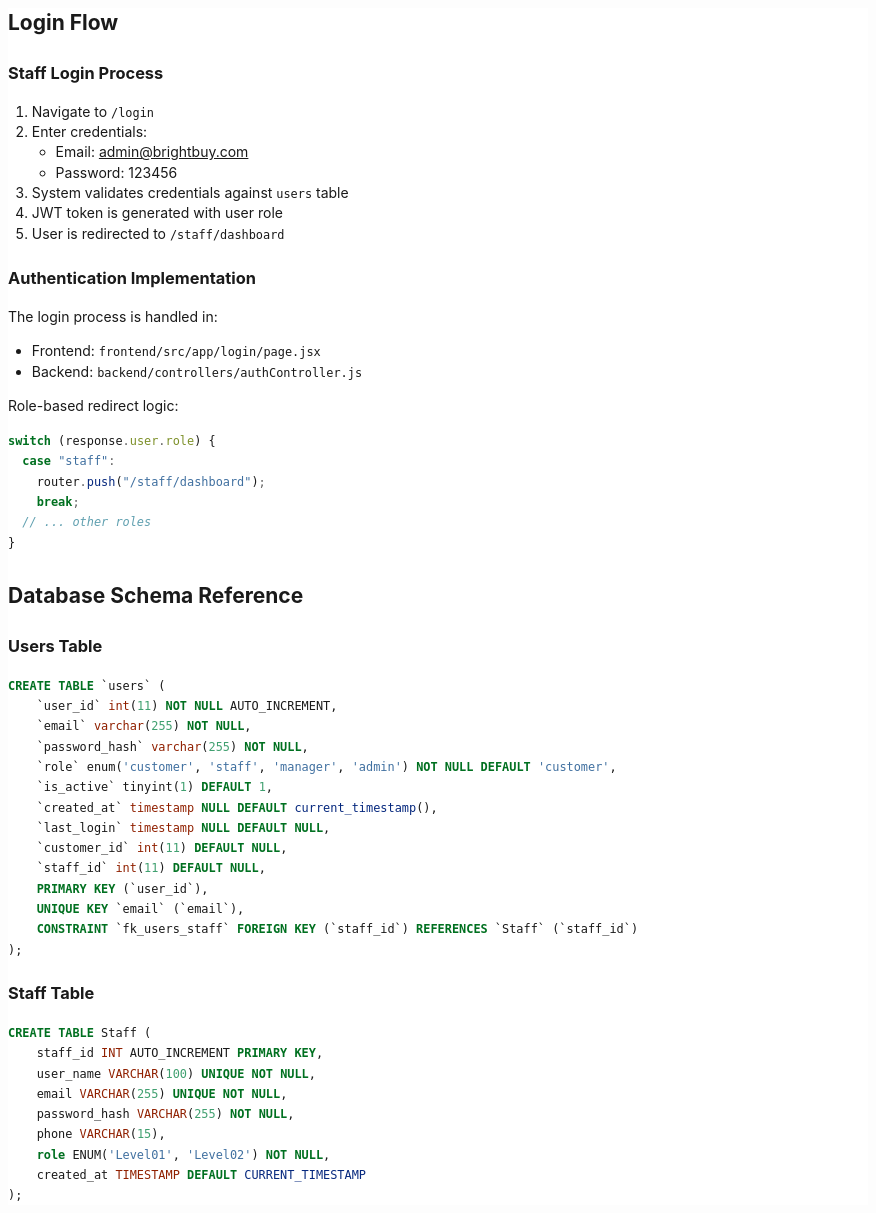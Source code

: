 ## Login Flow

### Staff Login Process
1. Navigate to `/login`
2. Enter credentials:
   - Email: admin@brightbuy.com
   - Password: 123456
3. System validates credentials against `users` table
4. JWT token is generated with user role
5. User is redirected to `/staff/dashboard`

### Authentication Implementation
The login process is handled in:
- Frontend: `frontend/src/app/login/page.jsx`
- Backend: `backend/controllers/authController.js`

Role-based redirect logic:
```javascript
switch (response.user.role) {
  case "staff":
    router.push("/staff/dashboard");
    break;
  // ... other roles
}
```

## Database Schema Reference

### Users Table
```sql
CREATE TABLE `users` (
    `user_id` int(11) NOT NULL AUTO_INCREMENT,
    `email` varchar(255) NOT NULL,
    `password_hash` varchar(255) NOT NULL,
    `role` enum('customer', 'staff', 'manager', 'admin') NOT NULL DEFAULT 'customer',
    `is_active` tinyint(1) DEFAULT 1,
    `created_at` timestamp NULL DEFAULT current_timestamp(),
    `last_login` timestamp NULL DEFAULT NULL,
    `customer_id` int(11) DEFAULT NULL,
    `staff_id` int(11) DEFAULT NULL,
    PRIMARY KEY (`user_id`),
    UNIQUE KEY `email` (`email`),
    CONSTRAINT `fk_users_staff` FOREIGN KEY (`staff_id`) REFERENCES `Staff` (`staff_id`)
);
```

### Staff Table
```sql
CREATE TABLE Staff (
    staff_id INT AUTO_INCREMENT PRIMARY KEY,
    user_name VARCHAR(100) UNIQUE NOT NULL,
    email VARCHAR(255) UNIQUE NOT NULL,
    password_hash VARCHAR(255) NOT NULL,
    phone VARCHAR(15),
    role ENUM('Level01', 'Level02') NOT NULL,
    created_at TIMESTAMP DEFAULT CURRENT_TIMESTAMP
);
```
